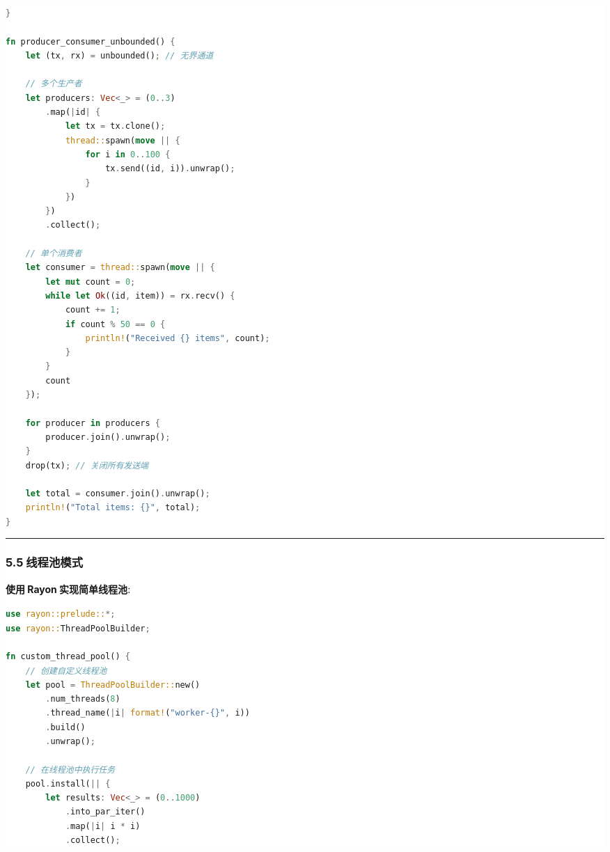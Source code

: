 ```rust
}

fn producer_consumer_unbounded() {
    let (tx, rx) = unbounded(); // 无界通道

    // 多个生产者
    let producers: Vec<_> = (0..3)
        .map(|id| {
            let tx = tx.clone();
            thread::spawn(move || {
                for i in 0..100 {
                    tx.send((id, i)).unwrap();
                }
            })
        })
        .collect();

    // 单个消费者
    let consumer = thread::spawn(move || {
        let mut count = 0;
        while let Ok((id, item)) = rx.recv() {
            count += 1;
            if count % 50 == 0 {
                println!("Received {} items", count);
            }
        }
        count
    });

    for producer in producers {
        producer.join().unwrap();
    }
    drop(tx); // 关闭所有发送端

    let total = consumer.join().unwrap();
    println!("Total items: {}", total);
}
```

---

### 5.5 线程池模式

**使用 Rayon 实现简单线程池**:

```rust
use rayon::prelude::*;
use rayon::ThreadPoolBuilder;

fn custom_thread_pool() {
    // 创建自定义线程池
    let pool = ThreadPoolBuilder::new()
        .num_threads(8)
        .thread_name(|i| format!("worker-{}", i))
        .build()
        .unwrap();

    // 在线程池中执行任务
    pool.install(|| {
        let results: Vec<_> = (0..1000)
            .into_par_iter()
            .map(|i| i * i)
            .collect();

```